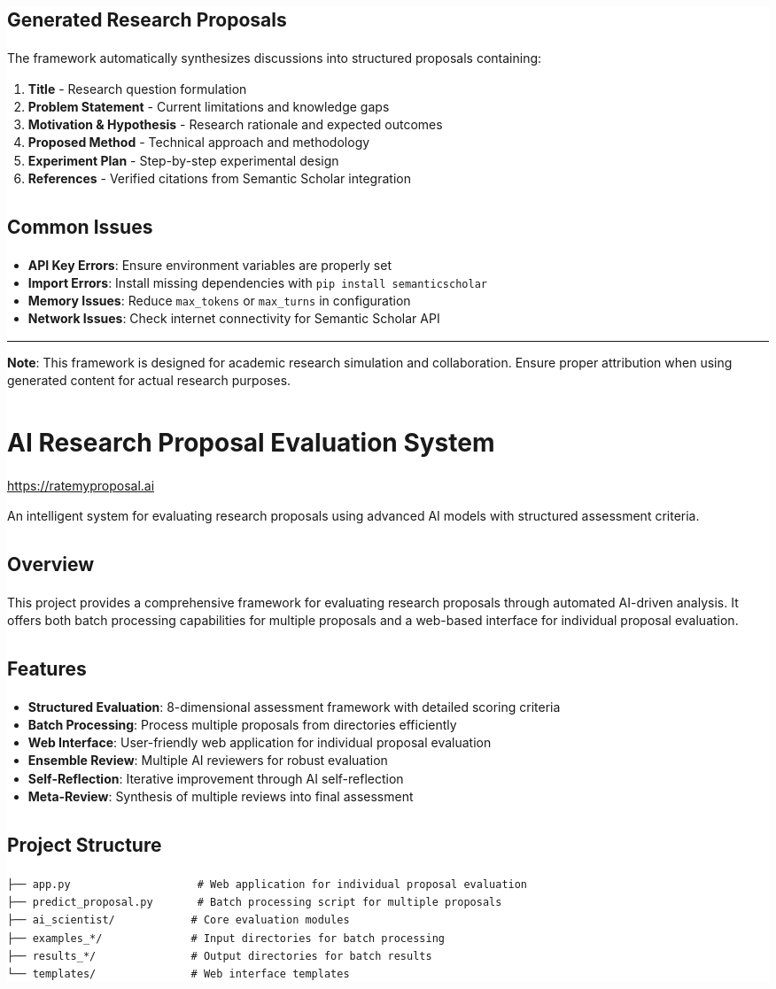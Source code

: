 ## Generated Research Proposals

The framework automatically synthesizes discussions into structured proposals containing:

1. **Title** - Research question formulation
2. **Problem Statement** - Current limitations and knowledge gaps
3. **Motivation & Hypothesis** - Research rationale and expected outcomes
4. **Proposed Method** - Technical approach and methodology
5. **Experiment Plan** - Step-by-step experimental design
6. **References** - Verified citations from Semantic Scholar integration

## Common Issues

- **API Key Errors**: Ensure environment variables are properly set
- **Import Errors**: Install missing dependencies with `pip install semanticscholar`
- **Memory Issues**: Reduce `max_tokens` or `max_turns` in configuration
- **Network Issues**: Check internet connectivity for Semantic Scholar API

---

**Note**: This framework is designed for academic research simulation and collaboration. Ensure proper attribution when using generated content for actual research purposes.



# AI Research Proposal Evaluation System

https://ratemyproposal.ai

An intelligent system for evaluating research proposals using advanced AI models with structured assessment criteria.

## Overview

This project provides a comprehensive framework for evaluating research proposals through automated AI-driven analysis. It offers both batch processing capabilities for multiple proposals and a web-based interface for individual proposal evaluation.

## Features

- **Structured Evaluation**: 8-dimensional assessment framework with detailed scoring criteria
- **Batch Processing**: Process multiple proposals from directories efficiently
- **Web Interface**: User-friendly web application for individual proposal evaluation
- **Ensemble Review**: Multiple AI reviewers for robust evaluation
- **Self-Reflection**: Iterative improvement through AI self-reflection
- **Meta-Review**: Synthesis of multiple reviews into final assessment

## Project Structure

```
├── app.py                    # Web application for individual proposal evaluation
├── predict_proposal.py       # Batch processing script for multiple proposals
├── ai_scientist/            # Core evaluation modules
├── examples_*/              # Input directories for batch processing
├── results_*/               # Output directories for batch results
└── templates/               # Web interface templates
```
